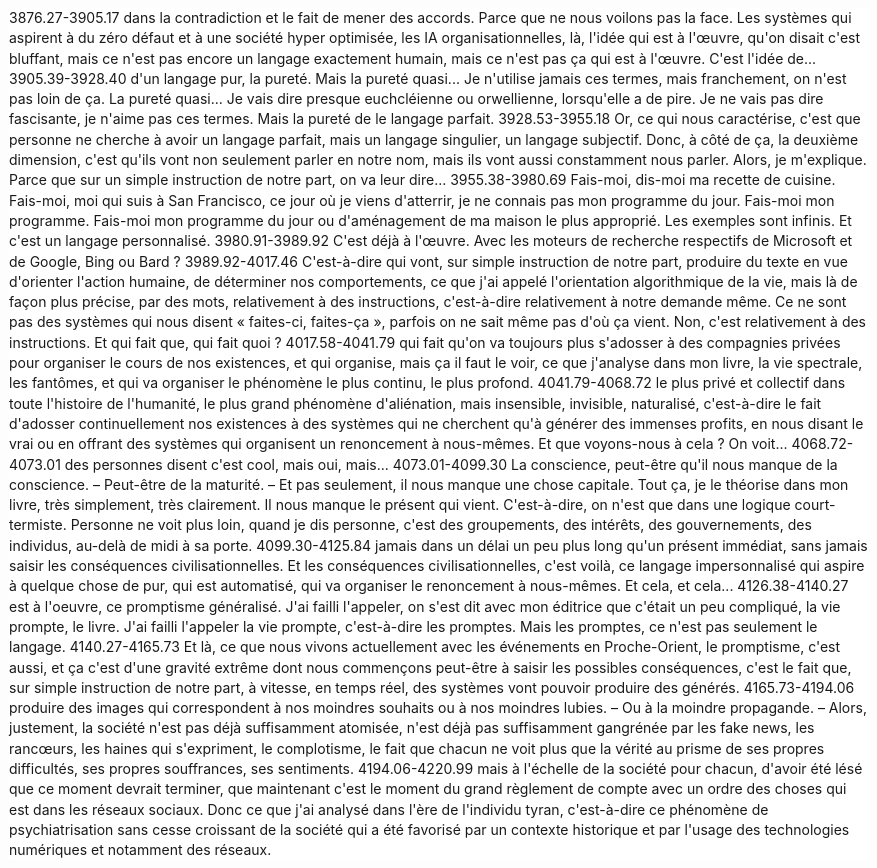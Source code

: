 3876.27-3905.17   dans la contradiction et le fait de mener des accords. Parce que ne nous voilons pas la face. Les systèmes qui aspirent à du zéro défaut et à une société hyper optimisée, les IA organisationnelles, là, l'idée qui est à l'œuvre, qu'on disait c'est bluffant, mais ce n'est pas encore un langage exactement humain, mais ce n'est pas ça qui est à l'œuvre. C'est l'idée de...
3905.39-3928.40   d'un langage pur, la pureté. Mais la pureté quasi... Je n'utilise jamais ces termes, mais franchement, on n'est pas loin de ça. La pureté quasi... Je vais dire presque euchcléienne ou orwellienne, lorsqu'elle a de pire. Je ne vais pas dire fascisante, je n'aime pas ces termes. Mais la pureté de le langage parfait.
3928.53-3955.18   Or, ce qui nous caractérise, c'est que personne ne cherche à avoir un langage parfait, mais un langage singulier, un langage subjectif. Donc, à côté de ça, la deuxième dimension, c'est qu'ils vont non seulement parler en notre nom, mais ils vont aussi constamment nous parler. Alors, je m'explique. Parce que sur un simple instruction de notre part, on va leur dire...
3955.38-3980.69   Fais-moi, dis-moi ma recette de cuisine. Fais-moi, moi qui suis à San Francisco, ce jour où je viens d'atterrir, je ne connais pas mon programme du jour. Fais-moi mon programme. Fais-moi mon programme du jour ou d'aménagement de ma maison le plus approprié. Les exemples sont infinis. Et c'est un langage personnalisé.
3980.91-3989.92   C'est déjà à l'œuvre. Avec les moteurs de recherche respectifs de Microsoft et de Google, Bing ou Bard ?
3989.92-4017.46   C'est-à-dire qui vont, sur simple instruction de notre part, produire du texte en vue d'orienter l'action humaine, de déterminer nos comportements, ce que j'ai appelé l'orientation algorithmique de la vie, mais là de façon plus précise, par des mots, relativement à des instructions, c'est-à-dire relativement à notre demande même. Ce ne sont pas des systèmes qui nous disent « faites-ci, faites-ça », parfois on ne sait même pas d'où ça vient. Non, c'est relativement à des instructions. Et qui fait que, qui fait quoi ?
4017.58-4041.79   qui fait qu'on va toujours plus s'adosser à des compagnies privées pour organiser le cours de nos existences, et qui organise, mais ça il faut le voir, ce que j'analyse dans mon livre, la vie spectrale, les fantômes, et qui va organiser le phénomène le plus continu, le plus profond.
4041.79-4068.72   le plus privé et collectif dans toute l'histoire de l'humanité, le plus grand phénomène d'aliénation, mais insensible, invisible, naturalisé, c'est-à-dire le fait d'adosser continuellement nos existences à des systèmes qui ne cherchent qu'à générer des immenses profits, en nous disant le vrai ou en offrant des systèmes qui organisent un renoncement à nous-mêmes. Et que voyons-nous à cela ? On voit...
4068.72-4073.01   des personnes disent c'est cool, mais oui, mais...
4073.01-4099.30   La conscience, peut-être qu'il nous manque de la conscience. – Peut-être de la maturité. – Et pas seulement, il nous manque une chose capitale. Tout ça, je le théorise dans mon livre, très simplement, très clairement. Il nous manque le présent qui vient. C'est-à-dire, on n'est que dans une logique court-termiste. Personne ne voit plus loin, quand je dis personne, c'est des groupements, des intérêts, des gouvernements, des individus, au-delà de midi à sa porte.
4099.30-4125.84   jamais dans un délai un peu plus long qu'un présent immédiat, sans jamais saisir les conséquences civilisationnelles. Et les conséquences civilisationnelles, c'est voilà, ce langage impersonnalisé qui aspire à quelque chose de pur, qui est automatisé, qui va organiser le renoncement à nous-mêmes. Et cela, et cela...
4126.38-4140.27   est à l'oeuvre, ce promptisme généralisé. J'ai failli l'appeler, on s'est dit avec mon éditrice que c'était un peu compliqué, la vie prompte, le livre. J'ai failli l'appeler la vie prompte, c'est-à-dire les promptes. Mais les promptes, ce n'est pas seulement le langage.
4140.27-4165.73   Et là, ce que nous vivons actuellement avec les événements en Proche-Orient, le promptisme, c'est aussi, et ça c'est d'une gravité extrême dont nous commençons peut-être à saisir les possibles conséquences, c'est le fait que, sur simple instruction de notre part, à vitesse, en temps réel, des systèmes vont pouvoir produire des générés.
4165.73-4194.06   produire des images qui correspondent à nos moindres souhaits ou à nos moindres lubies. – Ou à la moindre propagande. – Alors, justement, la société n'est pas déjà suffisamment atomisée, n'est déjà pas suffisamment gangrénée par les fake news, les rancœurs, les haines qui s'expriment, le complotisme, le fait que chacun ne voit plus que la vérité au prisme de ses propres difficultés, ses propres souffrances, ses sentiments.
4194.06-4220.99   mais à l'échelle de la société pour chacun, d'avoir été lésé que ce moment devrait terminer, que maintenant c'est le moment du grand règlement de compte avec un ordre des choses qui est dans les réseaux sociaux. Donc ce que j'ai analysé dans l'ère de l'individu tyran, c'est-à-dire ce phénomène de psychiatrisation sans cesse croissant de la société qui a été favorisé par un contexte historique et par l'usage des technologies numériques et notamment des réseaux.
